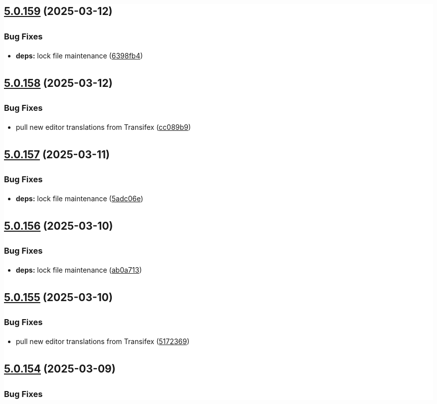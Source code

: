 ## [5.0.159](https://github.com/scratchfoundation/scratch-l10n/compare/v5.0.158...v5.0.159) (2025-03-12)


### Bug Fixes

* **deps:** lock file maintenance ([6398fb4](https://github.com/scratchfoundation/scratch-l10n/commit/6398fb4cded0badcbb7481c3720ef64f6e8d84cb))

## [5.0.158](https://github.com/scratchfoundation/scratch-l10n/compare/v5.0.157...v5.0.158) (2025-03-12)


### Bug Fixes

* pull new editor translations from Transifex ([cc089b9](https://github.com/scratchfoundation/scratch-l10n/commit/cc089b9bea5863b660c56789bbaf01391bf9e674))

## [5.0.157](https://github.com/scratchfoundation/scratch-l10n/compare/v5.0.156...v5.0.157) (2025-03-11)


### Bug Fixes

* **deps:** lock file maintenance ([5adc06e](https://github.com/scratchfoundation/scratch-l10n/commit/5adc06e609fd6b3a3c3d31d7ef7017e0e5d1a1d7))

## [5.0.156](https://github.com/scratchfoundation/scratch-l10n/compare/v5.0.155...v5.0.156) (2025-03-10)


### Bug Fixes

* **deps:** lock file maintenance ([ab0a713](https://github.com/scratchfoundation/scratch-l10n/commit/ab0a7132b7291080bc57c0f19a772b5d9c50320c))

## [5.0.155](https://github.com/scratchfoundation/scratch-l10n/compare/v5.0.154...v5.0.155) (2025-03-10)


### Bug Fixes

* pull new editor translations from Transifex ([5172369](https://github.com/scratchfoundation/scratch-l10n/commit/5172369fff4c8ef22ba0c0514c9ca3ea34409cef))

## [5.0.154](https://github.com/scratchfoundation/scratch-l10n/compare/v5.0.153...v5.0.154) (2025-03-09)


### Bug Fixes
